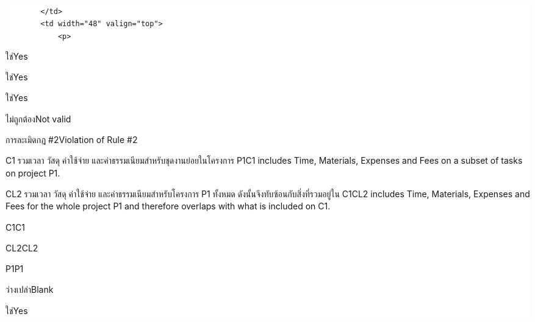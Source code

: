             </td>
            <td width="48" valign="top">
                <p>
<span data-ttu-id="f1881-264">ใช่</span><span class="sxs-lookup"><span data-stu-id="f1881-264">Yes</span></span> </p>
            </td>
            <td width="42" valign="top">
                <p>
<span data-ttu-id="f1881-265">ใช่</span><span class="sxs-lookup"><span data-stu-id="f1881-265">Yes</span></span> </p>
            </td>
            <td width="42" valign="top">
                <p>
<span data-ttu-id="f1881-266">ใช่</span><span class="sxs-lookup"><span data-stu-id="f1881-266">Yes</span></span> </p>
            </td>
            <td width="53" rowspan="2" valign="top">
                <p>
<span data-ttu-id="f1881-267">ไม่ถูกต้อง</span><span class="sxs-lookup"><span data-stu-id="f1881-267">Not valid</span></span> </p>
            </td>
            <td width="250" rowspan="2" valign="top">
                <p>
<span data-ttu-id="f1881-268">การละเมิดกฎ #2</span><span class="sxs-lookup"><span data-stu-id="f1881-268">Violation of Rule #2</span></span> </p>
                <p>
<span data-ttu-id="f1881-269">C1 รวมเวลา วัสดุ ค่าใช้จ่าย และค่าธรรมเนียมสำหรับชุดงานย่อยในโครงการ P1</span><span class="sxs-lookup"><span data-stu-id="f1881-269">C1 includes Time, Materials, Expenses and Fees on a subset of tasks on project P1.</span></span>
                </p>
                <p>
<span data-ttu-id="f1881-270">CL2 รวมเวลา วัสดุ ค่าใช้จ่าย และค่าธรรมเนียมสำหรับโครงการ P1 ทั้งหมด ดังนั้นจึงทับซ้อนกับสิ่งที่รวมอยู่ใน C1</span><span class="sxs-lookup"><span data-stu-id="f1881-270">CL2 includes Time, Materials, Expenses and Fees for the whole project P1 and therefore overlaps with what is included on C1.</span></span>
                </p>
            </td>
        </tr>
        <tr>
            <td width="43" valign="top">
                <p>
<span data-ttu-id="f1881-271">C1</span><span class="sxs-lookup"><span data-stu-id="f1881-271">C1</span></span> </p>
            </td>
            <td width="65" valign="top">
                <p>
<span data-ttu-id="f1881-272">CL2</span><span class="sxs-lookup"><span data-stu-id="f1881-272">CL2</span></span> </p>
            </td>
            <td width="42" valign="top">
                <p>
<span data-ttu-id="f1881-273">P1</span><span class="sxs-lookup"><span data-stu-id="f1881-273">P1</span></span> </p>
            </td>
            <td width="67" valign="top">
                <p>
<span data-ttu-id="f1881-274">ว่างเปล่า</span><span class="sxs-lookup"><span data-stu-id="f1881-274">Blank</span></span> </p>
            </td>
            <td width="48" valign="top">
                <p>
<span data-ttu-id="f1881-275">ใช่</span><span class="sxs-lookup"><span data-stu-id="f1881-275">Yes</span></span> </p>
            </td>
